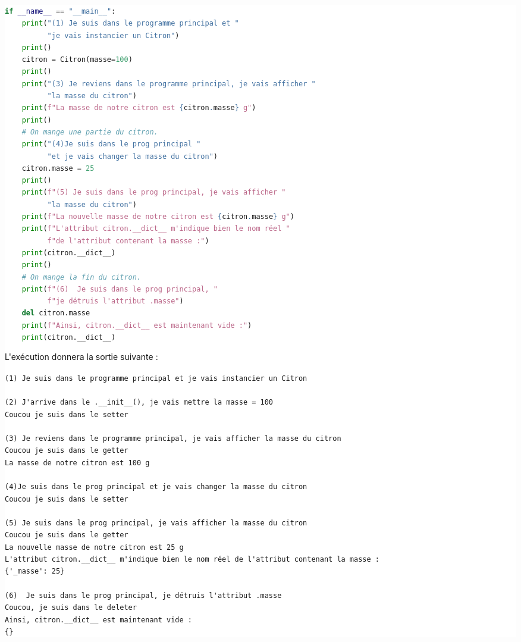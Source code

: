 ```python
if __name__ == "__main__":
    print("(1) Je suis dans le programme principal et "
          "je vais instancier un Citron")
    print()
    citron = Citron(masse=100)
    print()
    print("(3) Je reviens dans le programme principal, je vais afficher "
          "la masse du citron")
    print(f"La masse de notre citron est {citron.masse} g")
    print()
    # On mange une partie du citron.
    print("(4)Je suis dans le prog principal "
          "et je vais changer la masse du citron")
    citron.masse = 25
    print()
    print(f"(5) Je suis dans le prog principal, je vais afficher "
          "la masse du citron")
    print(f"La nouvelle masse de notre citron est {citron.masse} g")
    print(f"L'attribut citron.__dict__ m'indique bien le nom réel "
          f"de l'attribut contenant la masse :")
    print(citron.__dict__)
    print()
    # On mange la fin du citron.
    print(f"(6)  Je suis dans le prog principal, " 
          f"je détruis l'attribut .masse")
    del citron.masse
    print(f"Ainsi, citron.__dict__ est maintenant vide :")
    print(citron.__dict__)
```

L'exécution donnera la sortie suivante :

```text
(1) Je suis dans le programme principal et je vais instancier un Citron

(2) J'arrive dans le .__init__(), je vais mettre la masse = 100
Coucou je suis dans le setter

(3) Je reviens dans le programme principal, je vais afficher la masse du citron
Coucou je suis dans le getter
La masse de notre citron est 100 g

(4)Je suis dans le prog principal et je vais changer la masse du citron
Coucou je suis dans le setter

(5) Je suis dans le prog principal, je vais afficher la masse du citron
Coucou je suis dans le getter
La nouvelle masse de notre citron est 25 g
L'attribut citron.__dict__ m'indique bien le nom réel de l'attribut contenant la masse :
{'_masse': 25}

(6)  Je suis dans le prog principal, je détruis l'attribut .masse
Coucou, je suis dans le deleter
Ainsi, citron.__dict__ est maintenant vide :
{}
```
